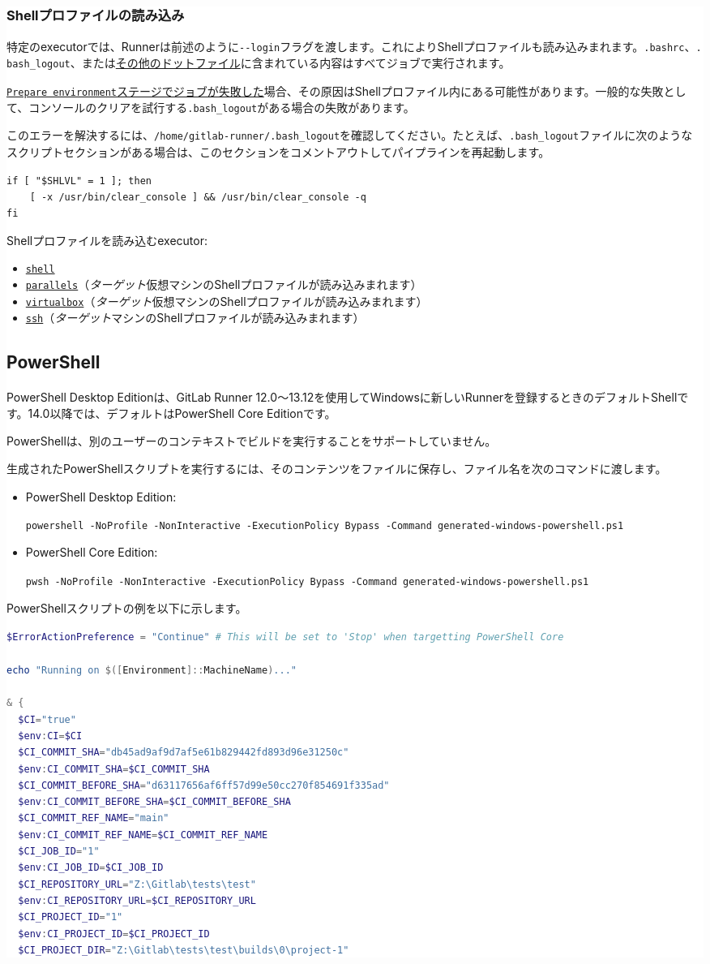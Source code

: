 ### Shellプロファイルの読み込み

特定のexecutorでは、Runnerは前述のように`--login`フラグを渡します。これによりShellプロファイルも読み込みまれます。`.bashrc`、`.bash_logout`、または[その他のドットファイル](https://tldp.org/LDP/Bash-Beginners-Guide/html/sect_03_01.html#sect_03_01_02)に含まれている内容はすべてジョブで実行されます。

[`Prepare environment`ステージでジョブが失敗した](../faq/_index.md#job-failed-system-failure-preparing-environment)場合、その原因はShellプロファイル内にある可能性があります。一般的な失敗として、コンソールのクリアを試行する`.bash_logout`がある場合の失敗があります。

このエラーを解決するには、`/home/gitlab-runner/.bash_logout`を確認してください。たとえば、`.bash_logout`ファイルに次のようなスクリプトセクションがある場合は、このセクションをコメントアウトしてパイプラインを再起動します。

```shell
if [ "$SHLVL" = 1 ]; then
    [ -x /usr/bin/clear_console ] && /usr/bin/clear_console -q
fi
```

Shellプロファイルを読み込むexecutor:

- [`shell`](../executors/shell.md)
- [`parallels`](../executors/parallels.md)（*ターゲット*仮想マシンのShellプロファイルが読み込みまれます）
- [`virtualbox`](../executors/virtualbox.md)（*ターゲット*仮想マシンのShellプロファイルが読み込みまれます）
- [`ssh`](../executors/ssh.md)（*ターゲット*マシンのShellプロファイルが読み込みまれます）

## PowerShell

PowerShell Desktop Editionは、GitLab Runner 12.0〜13.12を使用してWindowsに新しいRunnerを登録するときのデフォルトShellです。14.0以降では、デフォルトはPowerShell Core Editionです。

PowerShellは、別のユーザーのコンテキストでビルドを実行することをサポートしていません。

生成されたPowerShellスクリプトを実行するには、そのコンテンツをファイルに保存し、ファイル名を次のコマンドに渡します。

- PowerShell Desktop Edition:

  ```batch
  powershell -NoProfile -NonInteractive -ExecutionPolicy Bypass -Command generated-windows-powershell.ps1
  ```

- PowerShell Core Edition:

  ```batch
  pwsh -NoProfile -NonInteractive -ExecutionPolicy Bypass -Command generated-windows-powershell.ps1
  ```

PowerShellスクリプトの例を以下に示します。

```powershell
$ErrorActionPreference = "Continue" # This will be set to 'Stop' when targetting PowerShell Core

echo "Running on $([Environment]::MachineName)..."

& {
  $CI="true"
  $env:CI=$CI
  $CI_COMMIT_SHA="db45ad9af9d7af5e61b829442fd893d96e31250c"
  $env:CI_COMMIT_SHA=$CI_COMMIT_SHA
  $CI_COMMIT_BEFORE_SHA="d63117656af6ff57d99e50cc270f854691f335ad"
  $env:CI_COMMIT_BEFORE_SHA=$CI_COMMIT_BEFORE_SHA
  $CI_COMMIT_REF_NAME="main"
  $env:CI_COMMIT_REF_NAME=$CI_COMMIT_REF_NAME
  $CI_JOB_ID="1"
  $env:CI_JOB_ID=$CI_JOB_ID
  $CI_REPOSITORY_URL="Z:\Gitlab\tests\test"
  $env:CI_REPOSITORY_URL=$CI_REPOSITORY_URL
  $CI_PROJECT_ID="1"
  $env:CI_PROJECT_ID=$CI_PROJECT_ID
  $CI_PROJECT_DIR="Z:\Gitlab\tests\test\builds\0\project-1"
```